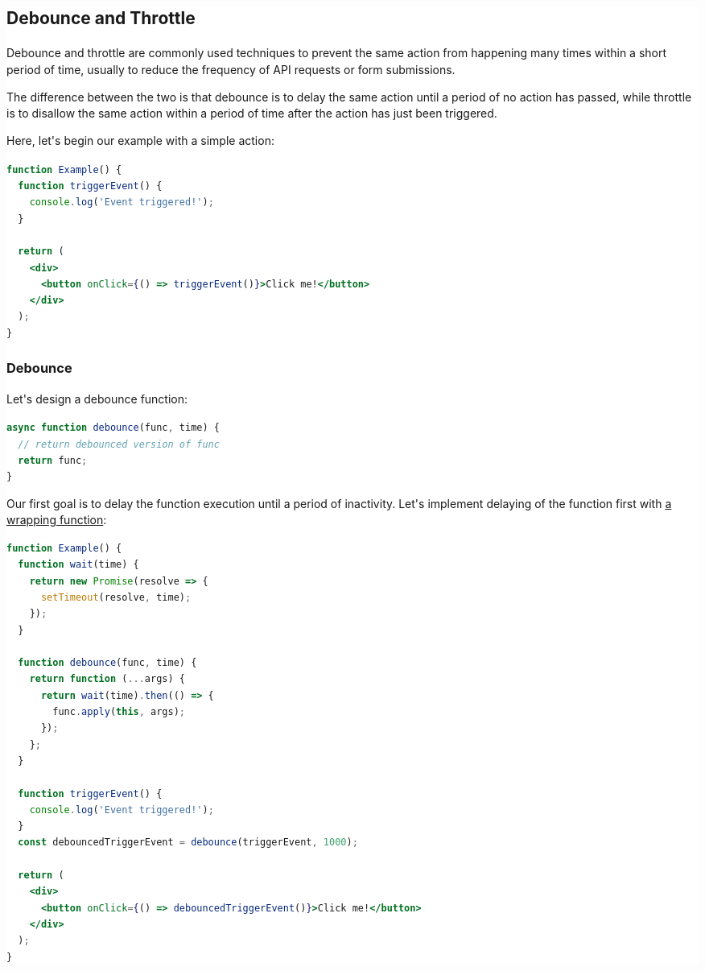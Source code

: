 ## Debounce and Throttle

Debounce and throttle are commonly used techniques to prevent the same action from happening many times within a short period of time, usually to reduce the frequency of API requests or form submissions.

The difference between the two is that debounce is to delay the same action until a period of no action has passed, while throttle is to disallow the same action within a period of time after the action has just been triggered.

Here, let's begin our example with a simple action:

```jsx live
function Example() {
  function triggerEvent() {
    console.log('Event triggered!');
  }

  return (
    <div>
      <button onClick={() => triggerEvent()}>Click me!</button>
    </div>
  );
}
```

### Debounce

Let's design a debounce function:

```javascript
async function debounce(func, time) {
  // return debounced version of func
  return func;
}
```

Our first goal is to delay the function execution until a period of inactivity. Let's implement delaying of the function first with [a wrapping function](#wrapping-a-function):

```jsx live
function Example() {
  function wait(time) {
    return new Promise(resolve => {
      setTimeout(resolve, time);
    });
  }

  function debounce(func, time) {
    return function (...args) {
      return wait(time).then(() => {
        func.apply(this, args);
      });
    };
  }

  function triggerEvent() {
    console.log('Event triggered!');
  }
  const debouncedTriggerEvent = debounce(triggerEvent, 1000);

  return (
    <div>
      <button onClick={() => debouncedTriggerEvent()}>Click me!</button>
    </div>
  );
}
```